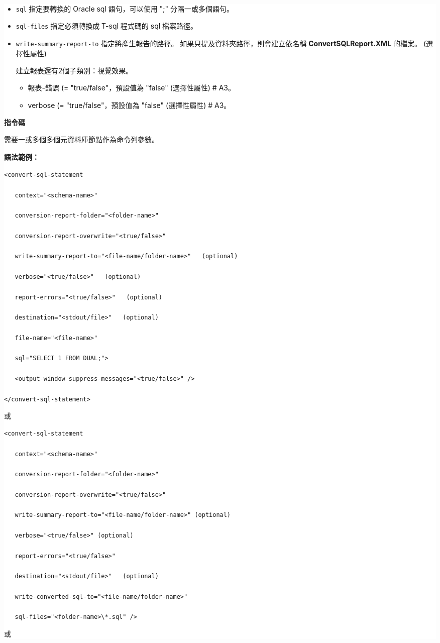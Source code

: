 -   `sql` 指定要轉換的 Oracle sql 語句，可以使用 ";" 分隔一或多個語句。  
  
-   `sql-files` 指定必須轉換成 T-sql 程式碼的 sql 檔案路徑。  
  
-   `write-summary-report-to` 指定將產生報告的路徑。 如果只提及資料夾路徑，則會建立依名稱 **ConvertSQLReport.XML** 的檔案。  (選擇性屬性)   
  
    建立報表還有2個子類別：視覺效果。  
  
    -   報表-錯誤 (= "true/false"，預設值為 "false" (選擇性屬性) # A3。  
  
    -   verbose (= "true/false"，預設值為 "false" (選擇性屬性) # A3。  
  
**指令碼**  
  
需要一或多個多個元資料庫節點作為命令列參數。  
  
**語法範例：**  
  
```  
<convert-sql-statement  
  
   context="<schema-name>"  
  
   conversion-report-folder="<folder-name>"  
  
   conversion-report-overwrite="<true/false>"  
  
   write-summary-report-to="<file-name/folder-name>"   (optional)  
  
   verbose="<true/false>"   (optional)  
  
   report-errors="<true/false>"   (optional)  
  
   destination="<stdout/file>"   (optional)  
  
   file-name="<file-name>"  
  
   sql="SELECT 1 FROM DUAL;">  
  
   <output-window suppress-messages="<true/false>" />  
  
</convert-sql-statement>  
```  
或  
  
```  
<convert-sql-statement  
  
   context="<schema-name>"  
  
   conversion-report-folder="<folder-name>"  
  
   conversion-report-overwrite="<true/false>"  
  
   write-summary-report-to="<file-name/folder-name>" (optional)  
  
   verbose="<true/false>" (optional)  
  
   report-errors="<true/false>"  
  
   destination="<stdout/file>"   (optional)  
  
   write-converted-sql-to="<file-name/folder-name>"  
  
   sql-files="<folder-name>\*.sql" />  
```  
或  
  